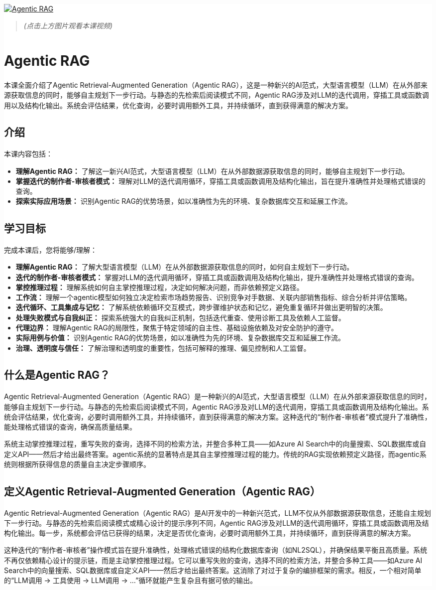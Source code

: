 
[![Agentic RAG](../../../translated_images/lesson-5-thumbnail.20ba9d0c0ae64fae06637eb2023395d437b0152c0463c2227ff456afe5f14644.zh.png)](https://youtu.be/WcjAARvdL7I?si=BCgwjwFb2yCkEhR9)

> _(点击上方图片观看本课视频)_

# Agentic RAG

本课全面介绍了Agentic Retrieval-Augmented Generation（Agentic RAG），这是一种新兴的AI范式，大型语言模型（LLM）在从外部来源获取信息的同时，能够自主规划下一步行动。与静态的先检索后阅读模式不同，Agentic RAG涉及对LLM的迭代调用，穿插工具或函数调用以及结构化输出。系统会评估结果，优化查询，必要时调用额外工具，并持续循环，直到获得满意的解决方案。

## 介绍

本课内容包括：

- **理解Agentic RAG：** 了解这一新兴AI范式，大型语言模型（LLM）在从外部数据源获取信息的同时，能够自主规划下一步行动。
- **掌握迭代的制作者-审核者模式：** 理解对LLM的迭代调用循环，穿插工具或函数调用及结构化输出，旨在提升准确性并处理格式错误的查询。
- **探索实际应用场景：** 识别Agentic RAG的优势场景，如以准确性为先的环境、复杂数据库交互和延展工作流。

## 学习目标

完成本课后，您将能够/理解：

- **理解Agentic RAG：** 了解大型语言模型（LLM）在从外部数据源获取信息的同时，如何自主规划下一步行动。
- **迭代的制作者-审核者模式：** 掌握对LLM的迭代调用循环，穿插工具或函数调用及结构化输出，提升准确性并处理格式错误的查询。
- **掌控推理过程：** 理解系统如何自主掌控推理过程，决定如何解决问题，而非依赖预定义路径。
- **工作流：** 理解一个agentic模型如何独立决定检索市场趋势报告、识别竞争对手数据、关联内部销售指标、综合分析并评估策略。
- **迭代循环、工具集成与记忆：** 了解系统依赖循环交互模式，跨步骤维护状态和记忆，避免重复循环并做出更明智的决策。
- **处理失败模式与自我纠正：** 探索系统强大的自我纠正机制，包括迭代重查、使用诊断工具及依赖人工监督。
- **代理边界：** 理解Agentic RAG的局限性，聚焦于特定领域的自主性、基础设施依赖及对安全防护的遵守。
- **实际用例与价值：** 识别Agentic RAG的优势场景，如以准确性为先的环境、复杂数据库交互和延展工作流。
- **治理、透明度与信任：** 了解治理和透明度的重要性，包括可解释的推理、偏见控制和人工监督。

## 什么是Agentic RAG？

Agentic Retrieval-Augmented Generation（Agentic RAG）是一种新兴的AI范式，大型语言模型（LLM）在从外部来源获取信息的同时，能够自主规划下一步行动。与静态的先检索后阅读模式不同，Agentic RAG涉及对LLM的迭代调用，穿插工具或函数调用及结构化输出。系统会评估结果，优化查询，必要时调用额外工具，并持续循环，直到获得满意的解决方案。这种迭代的“制作者-审核者”模式提升了准确性，能处理格式错误的查询，确保高质量结果。

系统主动掌控推理过程，重写失败的查询，选择不同的检索方法，并整合多种工具——如Azure AI Search中的向量搜索、SQL数据库或自定义API——然后才给出最终答案。agentic系统的显著特点是其自主掌控推理过程的能力。传统的RAG实现依赖预定义路径，而agentic系统则根据所获得信息的质量自主决定步骤顺序。

## 定义Agentic Retrieval-Augmented Generation（Agentic RAG）

Agentic Retrieval-Augmented Generation（Agentic RAG）是AI开发中的一种新兴范式，LLM不仅从外部数据源获取信息，还能自主规划下一步行动。与静态的先检索后阅读模式或精心设计的提示序列不同，Agentic RAG涉及对LLM的迭代调用循环，穿插工具或函数调用及结构化输出。每一步，系统都会评估已获得的结果，决定是否优化查询，必要时调用额外工具，并持续循环，直到获得满意的解决方案。

这种迭代的“制作者-审核者”操作模式旨在提升准确性，处理格式错误的结构化数据库查询（如NL2SQL），并确保结果平衡且高质量。系统不再仅依赖精心设计的提示链，而是主动掌控推理过程。它可以重写失败的查询，选择不同的检索方法，并整合多种工具——如Azure AI Search中的向量搜索、SQL数据库或自定义API——然后才给出最终答案。这消除了对过于复杂的编排框架的需求。相反，一个相对简单的“LLM调用 → 工具使用 → LLM调用 → …”循环就能产生复杂且有据可依的输出。
